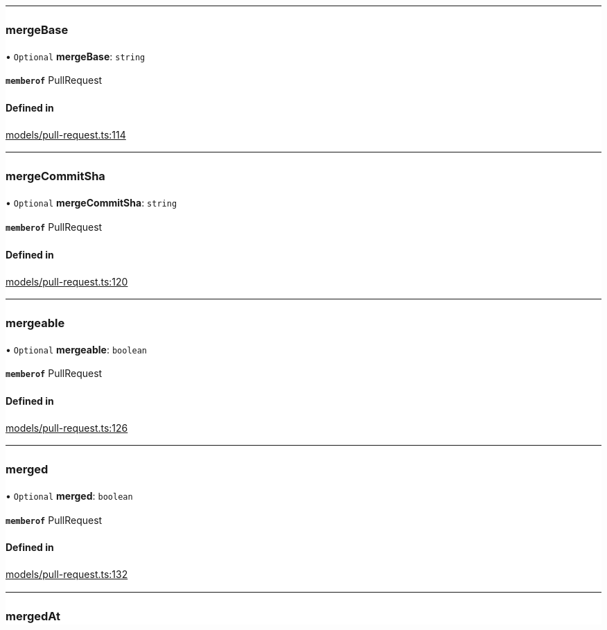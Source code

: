 ___

### <a id="mergebase" name="mergebase"></a> mergeBase

• `Optional` **mergeBase**: `string`

**`memberof`** PullRequest

#### Defined in

[models/pull-request.ts:114](https://github.com/unfoldingWord/dcs-js/blob/c677a54/models/pull-request.ts#L114)

___

### <a id="mergecommitsha" name="mergecommitsha"></a> mergeCommitSha

• `Optional` **mergeCommitSha**: `string`

**`memberof`** PullRequest

#### Defined in

[models/pull-request.ts:120](https://github.com/unfoldingWord/dcs-js/blob/c677a54/models/pull-request.ts#L120)

___

### <a id="mergeable" name="mergeable"></a> mergeable

• `Optional` **mergeable**: `boolean`

**`memberof`** PullRequest

#### Defined in

[models/pull-request.ts:126](https://github.com/unfoldingWord/dcs-js/blob/c677a54/models/pull-request.ts#L126)

___

### <a id="merged" name="merged"></a> merged

• `Optional` **merged**: `boolean`

**`memberof`** PullRequest

#### Defined in

[models/pull-request.ts:132](https://github.com/unfoldingWord/dcs-js/blob/c677a54/models/pull-request.ts#L132)

___

### <a id="mergedat" name="mergedat"></a> mergedAt
